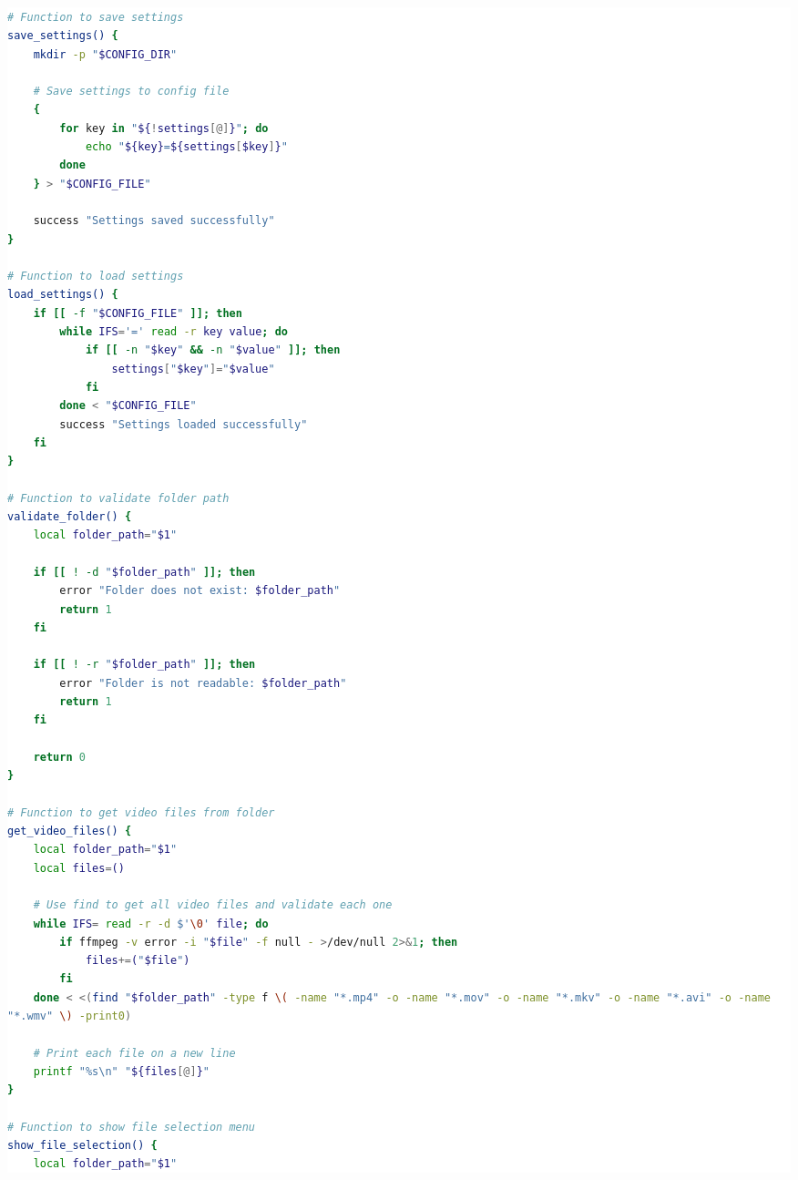 ```bash
# Function to save settings
save_settings() {
    mkdir -p "$CONFIG_DIR"
    
    # Save settings to config file
    {
        for key in "${!settings[@]}"; do
            echo "${key}=${settings[$key]}"
        done
    } > "$CONFIG_FILE"
    
    success "Settings saved successfully"
}

# Function to load settings
load_settings() {
    if [[ -f "$CONFIG_FILE" ]]; then
        while IFS='=' read -r key value; do
            if [[ -n "$key" && -n "$value" ]]; then
                settings["$key"]="$value"
            fi
        done < "$CONFIG_FILE"
        success "Settings loaded successfully"
    fi
}

# Function to validate folder path
validate_folder() {
    local folder_path="$1"
    
    if [[ ! -d "$folder_path" ]]; then
        error "Folder does not exist: $folder_path"
        return 1
    fi
    
    if [[ ! -r "$folder_path" ]]; then
        error "Folder is not readable: $folder_path"
        return 1
    fi
    
    return 0
}

# Function to get video files from folder
get_video_files() {
    local folder_path="$1"
    local files=()
    
    # Use find to get all video files and validate each one
    while IFS= read -r -d $'\0' file; do
        if ffmpeg -v error -i "$file" -f null - >/dev/null 2>&1; then
            files+=("$file")
        fi
    done < <(find "$folder_path" -type f \( -name "*.mp4" -o -name "*.mov" -o -name "*.mkv" -o -name "*.avi" -o -name "*.wmv" \) -print0)
    
    # Print each file on a new line
    printf "%s\n" "${files[@]}"
}

# Function to show file selection menu
show_file_selection() {
    local folder_path="$1"
```